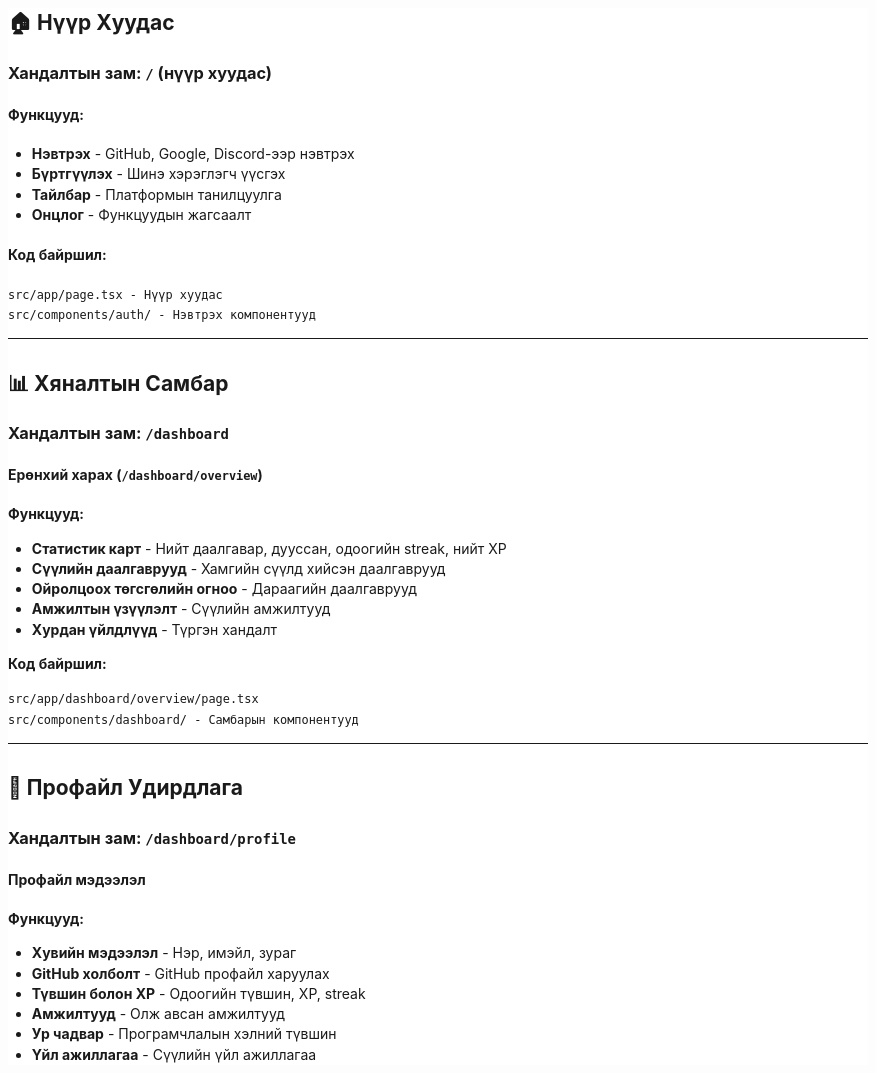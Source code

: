 
## 🏠 Нүүр Хуудас

### Хандалтын зам: `/` (нүүр хуудас)

#### Функцууд:
- **Нэвтрэх** - GitHub, Google, Discord-ээр нэвтрэх
- **Бүртгүүлэх** - Шинэ хэрэглэгч үүсгэх
- **Тайлбар** - Платформын танилцуулга
- **Онцлог** - Функцуудын жагсаалт

#### Код байршил:
```
src/app/page.tsx - Нүүр хуудас
src/components/auth/ - Нэвтрэх компонентууд
```

---

## 📊 Хяналтын Самбар

### Хандалтын зам: `/dashboard`

#### Ерөнхий харах (`/dashboard/overview`)
**Функцууд:**
- **Статистик карт** - Нийт даалгавар, дууссан, одоогийн streak, нийт XP
- **Сүүлийн даалгаврууд** - Хамгийн сүүлд хийсэн даалгаврууд
- **Ойролцоох төгсгөлийн огноо** - Дараагийн даалгаврууд
- **Амжилтын үзүүлэлт** - Сүүлийн амжилтууд
- **Хурдан үйлдлүүд** - Түргэн хандалт

**Код байршил:**
```
src/app/dashboard/overview/page.tsx
src/components/dashboard/ - Самбарын компонентууд
```

---

## 👤 Профайл Удирдлага

### Хандалтын зам: `/dashboard/profile`

#### Профайл мэдээлэл
**Функцууд:**
- **Хувийн мэдээлэл** - Нэр, имэйл, зураг
- **GitHub холболт** - GitHub профайл харуулах
- **Түвшин болон XP** - Одоогийн түвшин, XP, streak
- **Амжилтууд** - Олж авсан амжилтууд
- **Ур чадвар** - Програмчлалын хэлний түвшин
- **Үйл ажиллагаа** - Сүүлийн үйл ажиллагаа

